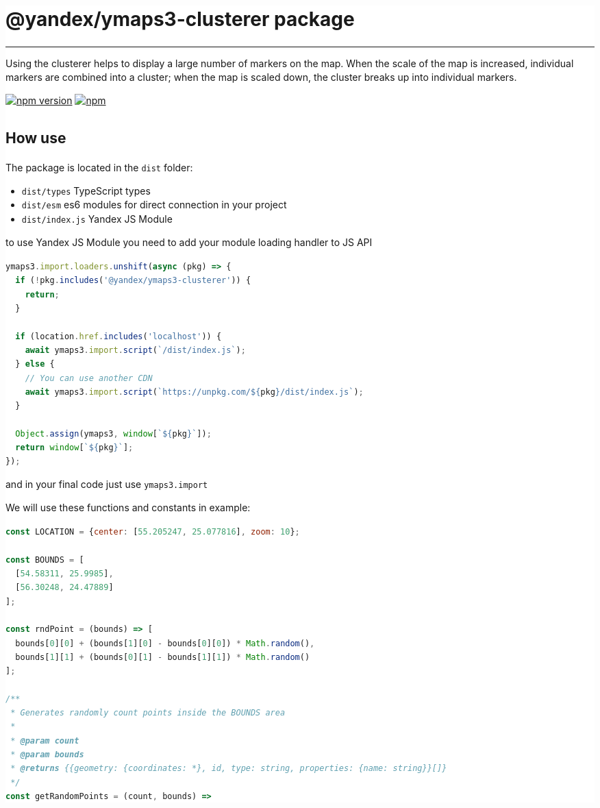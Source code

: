 # @yandex/ymaps3-clusterer package

---

Using the clusterer helps to display a large number of markers on the map.
When the scale of the map is increased, individual markers are combined into a cluster;
when the map is scaled down, the cluster breaks up into individual markers.

[![npm version](https://badge.fury.io/js/@yandex%2Fymaps3-clusterer.svg)](https://www.npmjs.com/package/@yandex/ymaps3-clusterer)
[![npm](https://img.shields.io/npm/dm/@yandex/ymaps3-clusterer.svg)](https://www.npmjs.com/package/@yandex/ymaps3-clusterer)

## How use

The package is located in the `dist` folder:

- `dist/types` TypeScript types
- `dist/esm` es6 modules for direct connection in your project
- `dist/index.js` Yandex JS Module

to use Yandex JS Module you need to add your module loading handler to JS API

```js
ymaps3.import.loaders.unshift(async (pkg) => {
  if (!pkg.includes('@yandex/ymaps3-clusterer')) {
    return;
  }

  if (location.href.includes('localhost')) {
    await ymaps3.import.script(`/dist/index.js`);
  } else {
    // You can use another CDN
    await ymaps3.import.script(`https://unpkg.com/${pkg}/dist/index.js`);
  }

  Object.assign(ymaps3, window[`${pkg}`]);
  return window[`${pkg}`];
});
```

and in your final code just use `ymaps3.import`

We will use these functions and constants in example:

```js
const LOCATION = {center: [55.205247, 25.077816], zoom: 10};

const BOUNDS = [
  [54.58311, 25.9985],
  [56.30248, 24.47889]
];

const rndPoint = (bounds) => [
  bounds[0][0] + (bounds[1][0] - bounds[0][0]) * Math.random(),
  bounds[1][1] + (bounds[0][1] - bounds[1][1]) * Math.random()
];

/**
 * Generates randomly count points inside the BOUNDS area
 *
 * @param count
 * @param bounds
 * @returns {{geometry: {coordinates: *}, id, type: string, properties: {name: string}}[]}
 */
const getRandomPoints = (count, bounds) =>
```